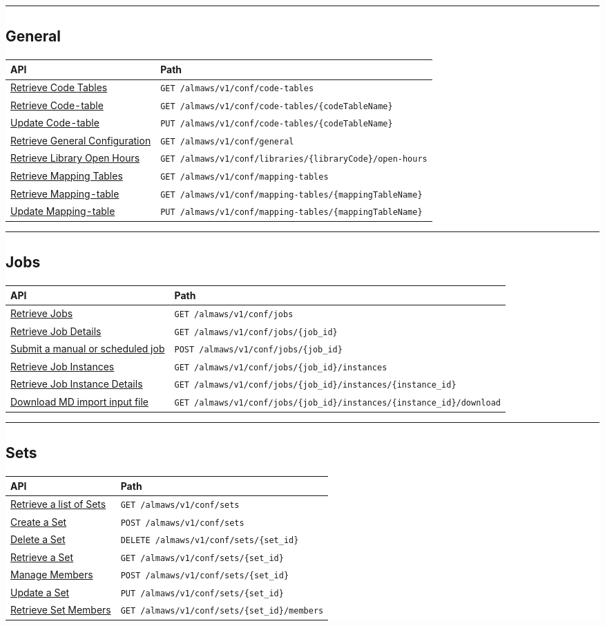 
***

## General

| API | Path |
| :-- | :-- |
| [Retrieve Code Tables](https://developers.exlibrisgroup.com/alma/apis/docs/conf/R0VUIC9hbG1hd3MvdjEvY29uZi9jb2RlLXRhYmxlcw==) | `GET /almaws/v1/conf/code-tables` |
| [Retrieve Code-table](https://developers.exlibrisgroup.com/alma/apis/docs/conf/R0VUIC9hbG1hd3MvdjEvY29uZi9jb2RlLXRhYmxlcy97Y29kZVRhYmxlTmFtZX0=) | `GET /almaws/v1/conf/code-tables/{codeTableName}` |
| [Update Code-table](https://developers.exlibrisgroup.com/alma/apis/docs/conf/UFVUIC9hbG1hd3MvdjEvY29uZi9jb2RlLXRhYmxlcy97Y29kZVRhYmxlTmFtZX0=) | `PUT /almaws/v1/conf/code-tables/{codeTableName}` |
| [Retrieve General Configuration](https://developers.exlibrisgroup.com/alma/apis/docs/conf/R0VUIC9hbG1hd3MvdjEvY29uZi9nZW5lcmFs) | `GET /almaws/v1/conf/general` |
| [Retrieve Library Open Hours](https://developers.exlibrisgroup.com/alma/apis/docs/conf/R0VUIC9hbG1hd3MvdjEvY29uZi9saWJyYXJpZXMve2xpYnJhcnlDb2RlfS9vcGVuLWhvdXJz) | `GET /almaws/v1/conf/libraries/{libraryCode}/open-hours` |
| [Retrieve Mapping Tables](https://developers.exlibrisgroup.com/alma/apis/docs/conf/R0VUIC9hbG1hd3MvdjEvY29uZi9tYXBwaW5nLXRhYmxlcw==) | `GET /almaws/v1/conf/mapping-tables` |
| [Retrieve Mapping-table](https://developers.exlibrisgroup.com/alma/apis/docs/conf/R0VUIC9hbG1hd3MvdjEvY29uZi9tYXBwaW5nLXRhYmxlcy97bWFwcGluZ1RhYmxlTmFtZX0=) | `GET /almaws/v1/conf/mapping-tables/{mappingTableName}` |
| [Update Mapping-table](https://developers.exlibrisgroup.com/alma/apis/docs/conf/UFVUIC9hbG1hd3MvdjEvY29uZi9tYXBwaW5nLXRhYmxlcy97bWFwcGluZ1RhYmxlTmFtZX0=) | `PUT /almaws/v1/conf/mapping-tables/{mappingTableName}` |


***

## Jobs

| API | Path |
| :-- | :-- |
| [Retrieve Jobs](https://developers.exlibrisgroup.com/alma/apis/docs/conf/R0VUIC9hbG1hd3MvdjEvY29uZi9qb2Jz) | `GET /almaws/v1/conf/jobs` |
| [Retrieve Job Details](https://developers.exlibrisgroup.com/alma/apis/docs/conf/R0VUIC9hbG1hd3MvdjEvY29uZi9qb2JzL3tqb2JfaWR9) | `GET /almaws/v1/conf/jobs/{job_id}` |
| [Submit a manual or scheduled job](https://developers.exlibrisgroup.com/alma/apis/docs/conf/UE9TVCAvYWxtYXdzL3YxL2NvbmYvam9icy97am9iX2lkfQ==) | `POST /almaws/v1/conf/jobs/{job_id}` |
| [Retrieve Job Instances](https://developers.exlibrisgroup.com/alma/apis/docs/conf/R0VUIC9hbG1hd3MvdjEvY29uZi9qb2JzL3tqb2JfaWR9L2luc3RhbmNlcw==) | `GET /almaws/v1/conf/jobs/{job_id}/instances` |
| [Retrieve Job Instance Details](https://developers.exlibrisgroup.com/alma/apis/docs/conf/R0VUIC9hbG1hd3MvdjEvY29uZi9qb2JzL3tqb2JfaWR9L2luc3RhbmNlcy97aW5zdGFuY2VfaWR9) | `GET /almaws/v1/conf/jobs/{job_id}/instances/{instance_id}` |
| [Download MD import input file](https://developers.exlibrisgroup.com/alma/apis/docs/conf/R0VUIC9hbG1hd3MvdjEvY29uZi9qb2JzL3tqb2JfaWR9L2luc3RhbmNlcy97aW5zdGFuY2VfaWR9L2Rvd25sb2Fk) | `GET /almaws/v1/conf/jobs/{job_id}/instances/{instance_id}/download` |


***

## Sets

| API | Path |
| :-- | :-- |
| [Retrieve a list of Sets](https://developers.exlibrisgroup.com/alma/apis/docs/conf/R0VUIC9hbG1hd3MvdjEvY29uZi9zZXRz) | `GET /almaws/v1/conf/sets` |
| [Create a Set](https://developers.exlibrisgroup.com/alma/apis/docs/conf/UE9TVCAvYWxtYXdzL3YxL2NvbmYvc2V0cw==) | `POST /almaws/v1/conf/sets` |
| [Delete a Set](https://developers.exlibrisgroup.com/alma/apis/docs/conf/REVMRVRFIC9hbG1hd3MvdjEvY29uZi9zZXRzL3tzZXRfaWR9) | `DELETE /almaws/v1/conf/sets/{set_id}` |
| [Retrieve a Set](https://developers.exlibrisgroup.com/alma/apis/docs/conf/R0VUIC9hbG1hd3MvdjEvY29uZi9zZXRzL3tzZXRfaWR9) | `GET /almaws/v1/conf/sets/{set_id}` |
| [Manage Members](https://developers.exlibrisgroup.com/alma/apis/docs/conf/UE9TVCAvYWxtYXdzL3YxL2NvbmYvc2V0cy97c2V0X2lkfQ==) | `POST /almaws/v1/conf/sets/{set_id}` |
| [Update a Set](https://developers.exlibrisgroup.com/alma/apis/docs/conf/UFVUIC9hbG1hd3MvdjEvY29uZi9zZXRzL3tzZXRfaWR9) | `PUT /almaws/v1/conf/sets/{set_id}` |
| [Retrieve Set Members](https://developers.exlibrisgroup.com/alma/apis/docs/conf/R0VUIC9hbG1hd3MvdjEvY29uZi9zZXRzL3tzZXRfaWR9L21lbWJlcnM=) | `GET /almaws/v1/conf/sets/{set_id}/members` |
